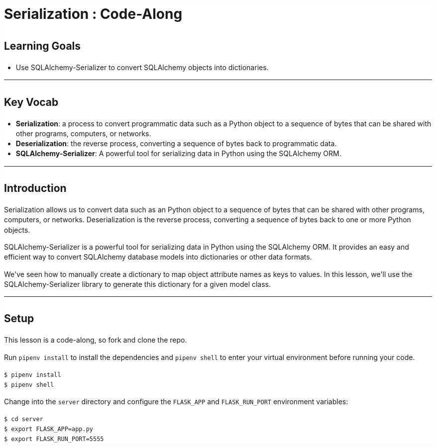 # Serialization : Code-Along

## Learning Goals

- Use SQLAlchemy-Serializer to convert SQLAlchemy objects into dictionaries.

---

## Key Vocab

- **Serialization**: a process to convert programmatic data such as a Python
  object to a sequence of bytes that can be shared with other programs,
  computers, or networks.
- **Deserialization**: the reverse process, converting a sequence of bytes back
  to programmatic data.
- **SQLAlchemy-Serializer**: A powerful tool for serializing data in Python
  using the SQLAlchemy ORM.

---

## Introduction

Serialization allows us to convert data such as an Python object to a sequence
of bytes that can be shared with other programs, computers, or networks.
Deserialization is the reverse process, converting a sequence of bytes back to
one or more Python objects.

SQLAlchemy-Serializer is a powerful tool for serializing data in Python using
the SQLAlchemy ORM. It provides an easy and efficient way to convert SQLAlchemy
database models into dictionaries or other data formats.

We've seen how to manually create a dictionary to map object attribute names as
keys to values. In this lesson, we'll use the SQLAlchemy-Serializer library to
generate this dictionary for a given model class.

---

## Setup

This lesson is a code-along, so fork and clone the repo.

Run `pipenv install` to install the dependencies and `pipenv shell` to enter
your virtual environment before running your code.

```console
$ pipenv install
$ pipenv shell
```

Change into the `server` directory and configure the `FLASK_APP` and
`FLASK_RUN_PORT` environment variables:

```console
$ cd server
$ export FLASK_APP=app.py
$ export FLASK_RUN_PORT=5555
```
